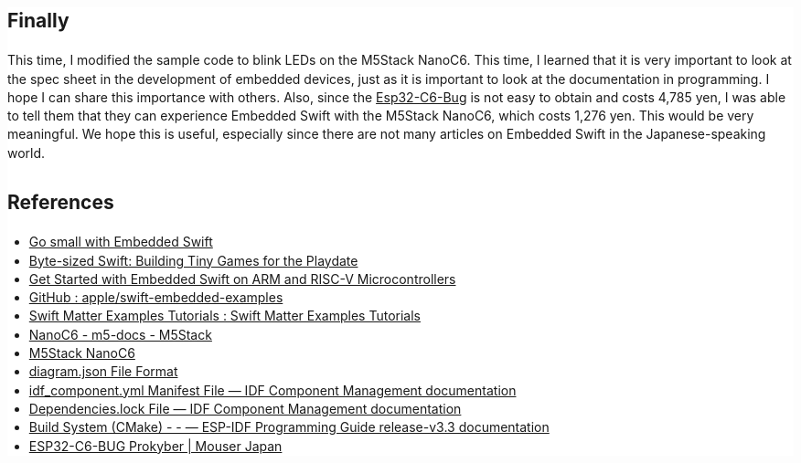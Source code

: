 ## Finally
This time, I modified the sample code to blink LEDs on the M5Stack NanoC6. This time, I learned that it is very important to look at the spec sheet in the development of embedded devices, just as it is important to look at the documentation in programming. I hope I can share this importance with others.
Also, since the [Esp32-C6-Bug](https://www.mouser.jp/ProductDetail/Prokyber/ESP32-C6-BUG?qs=ZcfC38r4Pou1X3IbFvgUPQ%3D%3D&srsltid=AfmBOooiRK2CNlgGq1oGmTfcpbewYg8Pd-TurtD67HyhEXK8YB_cZg8-) is not easy to obtain and costs 4,785 yen, I was able to tell them that they can experience Embedded Swift with the M5Stack NanoC6, which costs 1,276 yen. This would be very meaningful. We hope this is useful, especially since there are not many articles on Embedded Swift in the Japanese-speaking world.

## References
- [Go small with Embedded Swift](https://developer.apple.com/videos/play/wwdc2024/10197/)
- [Byte-sized Swift: Building Tiny Games for the Playdate](https://www.swift.org/blog/byte-sized-swift-tiny-games-playdate/)
- [Get Started with Embedded Swift on ARM and RISC-V Microcontrollers](https://www.swift.org/blog/embedded-swift-examples/)
- [GitHub : apple/swift-embedded-examples](https://github.com/apple/swift-embedded-examples/tree/main)
- [Swift Matter Examples Tutorials : Swift Matter Examples Tutorials](https://apple.github.io/swift-matter-examples/tutorials/swiftmatterexamples/setup-macos/)
- [NanoC6 - m5-docs - M5Stack](https://docs.m5stack.com/ja/core/M5NanoC6)
- [M5Stack NanoC6](https://www.switch-science.com/products/9570?srsltid=AfmBOorJRglcRJ3WqE-mQq-XjthkeevmB39LyzU5dFA58r3zqGl8vbjb)
- [diagram.json File Format](https://docs.wokwi.com/diagram-format)
- [idf_component.yml Manifest File — IDF Component Management  documentation](https://docs.espressif.com/projects/idf-component-manager/en/latest/reference/manifest_file.html)
- [Dependencies.lock File — IDF Component Management  documentation](https://docs.espressif.com/projects/idf-component-manager/en/latest/reference/dependencies_lock.html)
- [Build System (CMake) -  -  — ESP-IDF Programming Guide release-v3.3 documentation](https://docs.espressif.com/projects/esp-idf/en/release-v3.3/api-guides/build-system-cmake.html)
- [ESP32-C6-BUG Prokyber | Mouser Japan](https://www.mouser.jp/ProductDetail/Prokyber/ESP32-C6-BUG?qs=ZcfC38r4Pou1X3IbFvgUPQ%3D%3D&srsltid=AfmBOooiRK2CNlgGq1oGmTfcpbewYg8Pd-TurtD67HyhEXK8YB_cZg8-)